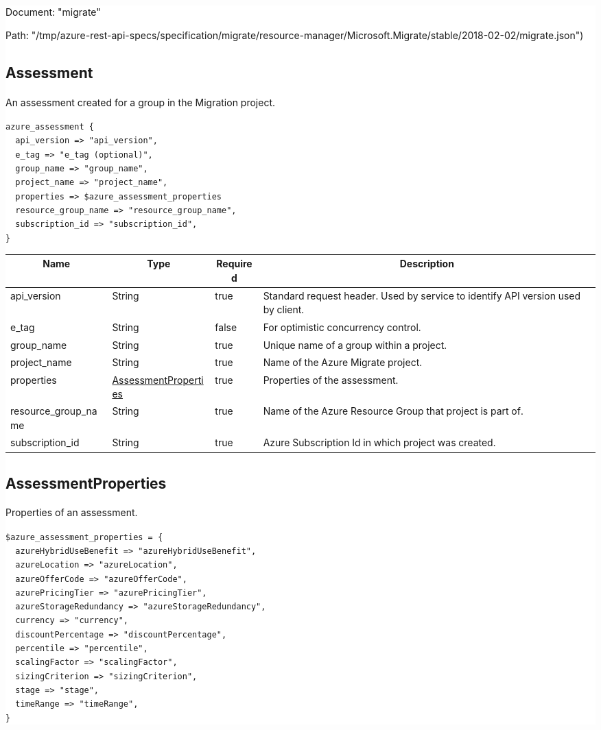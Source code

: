 Document: "migrate"


Path: "/tmp/azure-rest-api-specs/specification/migrate/resource-manager/Microsoft.Migrate/stable/2018-02-02/migrate.json")

## Assessment

An assessment created for a group in the Migration project.

```puppet
azure_assessment {
  api_version => "api_version",
  e_tag => "e_tag (optional)",
  group_name => "group_name",
  project_name => "project_name",
  properties => $azure_assessment_properties
  resource_group_name => "resource_group_name",
  subscription_id => "subscription_id",
}
```

| Name        | Type           | Required       | Description       |
| ------------- | ------------- | ------------- | ------------- |
|api_version | String | true | Standard request header. Used by service to identify API version used by client. |
|e_tag | String | false | For optimistic concurrency control. |
|group_name | String | true | Unique name of a group within a project. |
|project_name | String | true | Name of the Azure Migrate project. |
|properties | [AssessmentProperties](#assessmentproperties) | true | Properties of the assessment. |
|resource_group_name | String | true | Name of the Azure Resource Group that project is part of. |
|subscription_id | String | true | Azure Subscription Id in which project was created. |
        
## AssessmentProperties

Properties of an assessment.

```puppet
$azure_assessment_properties = {
  azureHybridUseBenefit => "azureHybridUseBenefit",
  azureLocation => "azureLocation",
  azureOfferCode => "azureOfferCode",
  azurePricingTier => "azurePricingTier",
  azureStorageRedundancy => "azureStorageRedundancy",
  currency => "currency",
  discountPercentage => "discountPercentage",
  percentile => "percentile",
  scalingFactor => "scalingFactor",
  sizingCriterion => "sizingCriterion",
  stage => "stage",
  timeRange => "timeRange",
}
```
